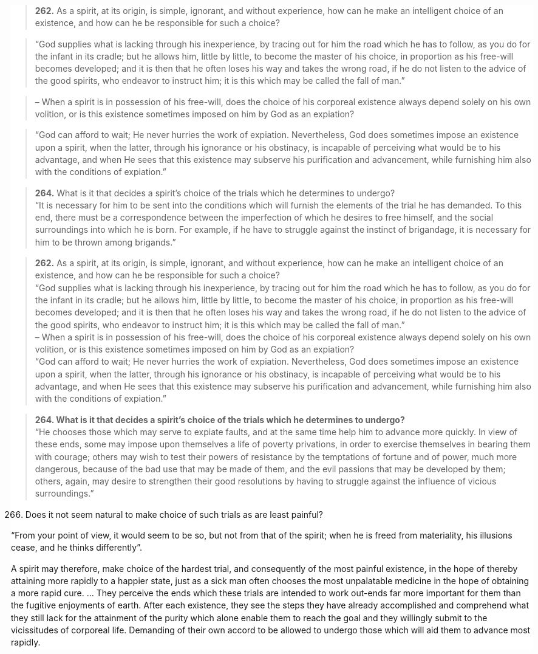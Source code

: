 > **262.** As a spirit, at its origin, is simple, ignorant, and without experience, how can he make an intelligent choice of an existence, and how can he be responsible for such a choice?

> “God supplies what is lacking through his inexperience, by tracing out for him the road which he has to follow, as you do for the infant in its cradle; but he allows him, little by little, to become the master of his choice, in proportion as his free-will becomes developed; and it is then that he often loses his way and takes the wrong road, if he do not listen to the advice of the good spirits, who endeavor to instruct him; it is this which may be called the fall of man.”

> – When a spirit is in possession of his free-will, does the choice of his corporeal existence always depend solely on his own volition, or is this existence sometimes imposed on him by God as an expiation?

> “God can afford to wait; He never hurries the work of expiation. Nevertheless, God does sometimes impose an existence upon a spirit, when the latter, through his ignorance or his obstinacy, is incapable of perceiving what would be to his advantage, and when He sees that this existence may subserve his purification and advancement, while furnishing him also with the conditions of expiation.”

> **264.** What is it that decides a spirit’s choice of the trials which he determines to undergo?  
> “It is necessary for him to be sent into the conditions which will furnish the elements of the trial he has demanded. To this end, there must be a correspondence between the imperfection of which he desires to free himself, and the social surroundings into which he is born. For example, if he have to struggle against the instinct of brigandage, it is necessary for him to be thrown among brigands.”

> **262.** As a spirit, at its origin, is simple, ignorant, and without experience, how can he make an intelligent choice of an existence, and how can he be responsible for such a choice?  
> “God supplies what is lacking through his inexperience, by tracing out for him the road which he has to follow, as you do for the infant in its cradle; but he allows him, little by little, to become the master of his choice, in proportion as his free-will becomes developed; and it is then that he often loses his way and takes the wrong road, if he do not listen to the advice of the good spirits, who endeavor to instruct him; it is this which may be called the fall of man.”  
> – When a spirit is in possession of his free-will, does the choice of his corporeal existence always depend solely on his own volition, or is this existence sometimes imposed on him by God as an expiation?  
> “God can afford to wait; He never hurries the work of expiation. Nevertheless, God does sometimes impose an existence upon a spirit, when the latter, through his ignorance or his obstinacy, is incapable of perceiving what would be to his advantage, and when He sees that this existence may subserve his purification and advancement, while furnishing him also with the conditions of expiation.”

> **264. What is it that decides a spirit’s choice of the trials which he determines to undergo?**  
> “He chooses those which may serve to expiate faults, and at the same time help him to advance more quickly. In view of these ends, some may impose upon themselves a life of poverty privations, in order to exercise themselves in bearing them with courage; others may wish to test their powers of resistance by the temptations of fortune and of power, much more dangerous, because of the bad use that may be made of them, and the evil passions that may be developed by them; others, again, may desire to strengthen their good resolutions by having to struggle against the influence of vicious surroundings.”

266. Does it not seem natural to make choice of such trials as are least painful?

“From your point of view, it would seem to be so, but not from that of the spirit; when he is freed from materiality, his illusions cease, and he thinks differently”.

A spirit may therefore, make choice of the hardest trial, and consequently of the most painful existence, in the hope of thereby attaining more rapidly to a happier state, just as a sick man often chooses the most unpalatable medicine in the hope of obtaining a more rapid cure. … They perceive the ends which these trials are intended to work out-ends far more important for them than the fugitive enjoyments of earth. After each existence, they see the steps they have already accomplished and comprehend what they still lack for the attainment of the purity which alone enable them to reach the goal and they willingly submit to the vicissitudes of corporeal life. Demanding of their own accord to be allowed to undergo those which will aid them to advance most rapidly.
